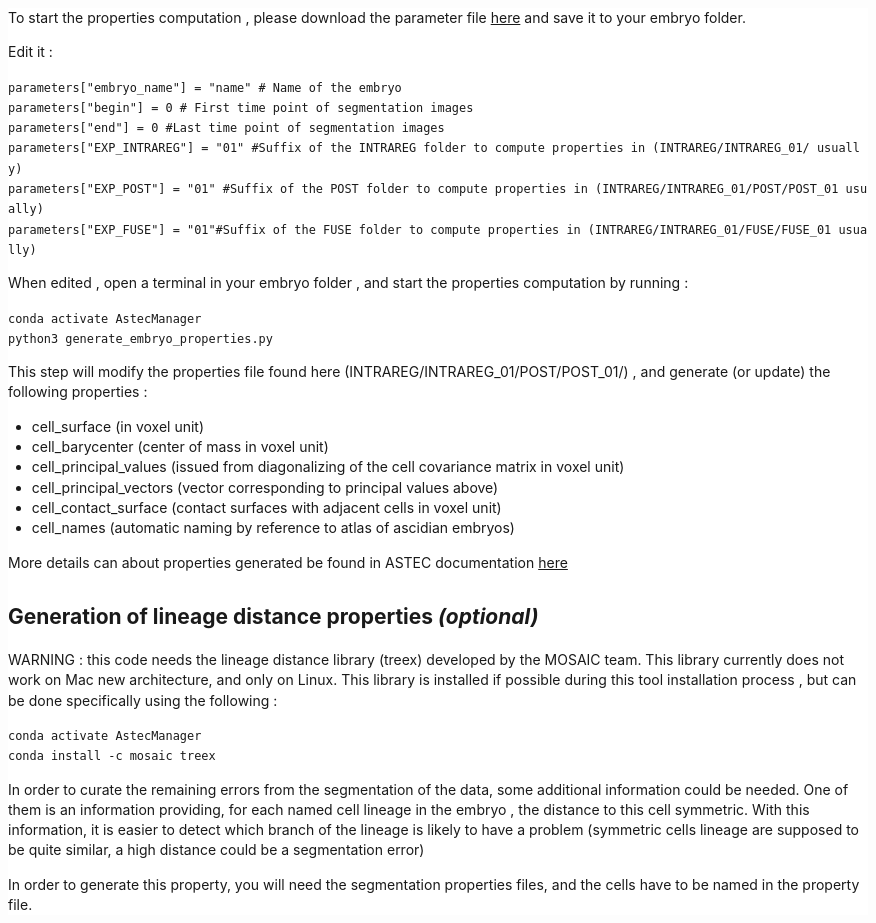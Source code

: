 To start the properties computation , please download the parameter file [here](https://seafile.lirmm.fr/f/66122dff1386497fb617/?dl=1) and save it to your embryo folder.

Edit it :

``` 
parameters["embryo_name"] = "name" # Name of the embryo
parameters["begin"] = 0 # First time point of segmentation images
parameters["end"] = 0 #Last time point of segmentation images
parameters["EXP_INTRAREG"] = "01" #Suffix of the INTRAREG folder to compute properties in (INTRAREG/INTRAREG_01/ usually)
parameters["EXP_POST"] = "01" #Suffix of the POST folder to compute properties in (INTRAREG/INTRAREG_01/POST/POST_01 usually)
parameters["EXP_FUSE"] = "01"#Suffix of the FUSE folder to compute properties in (INTRAREG/INTRAREG_01/FUSE/FUSE_01 usually)
``` 

When edited , open a terminal in your embryo folder , and start the properties computation by running : 

`conda activate AstecManager` \
`python3 generate_embryo_properties.py`

This step will modify the properties file found here (INTRAREG/INTRAREG_01/POST/POST_01/) , and generate (or update) the following properties : 

- cell_surface (in voxel unit)
- cell_barycenter (center of mass in voxel unit)
- cell_principal_values (issued from diagonalizing of the cell covariance matrix in voxel unit)
- cell_principal_vectors (vector corresponding to principal values above)
- cell_contact_surface (contact surfaces with adjacent cells in voxel unit)
- cell_names (automatic naming by reference to atlas of ascidian embryos)

More details can about properties generated be found in ASTEC documentation [here](https://astec.gitlabpages.inria.fr/astec/astec_properties.html)

## Generation of lineage distance properties _(optional)_

WARNING : this code needs the lineage distance library (treex) developed by the MOSAIC team. This library currently does not work on Mac new architecture, and only on Linux. 
This library is installed if possible during this tool installation process , but can be done specifically using the following : 

`conda activate AstecManager` \
`conda install -c mosaic treex`

In order to curate the remaining errors from the segmentation of the data, some additional information could be needed. One of them is an information providing, for each named cell lineage in the embryo , the distance to this cell symmetric.
With this information, it is easier to detect which branch of the lineage is likely to have a problem (symmetric cells lineage are supposed to be quite similar, a high distance could be a segmentation error)

In order to generate this property, you will need the segmentation properties files, and the cells have to be named in the property file.
